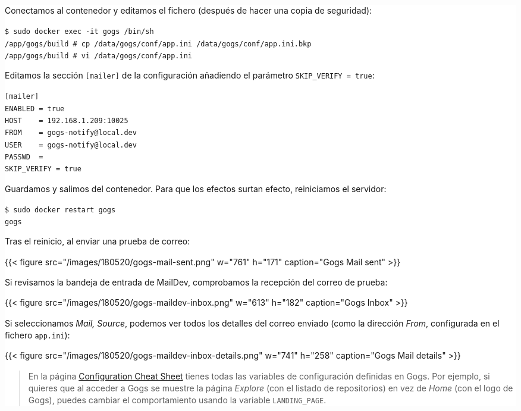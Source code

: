 Conectamos al contenedor y editamos el fichero (después de hacer una copia de seguridad):

```shell
$ sudo docker exec -it gogs /bin/sh
/app/gogs/build # cp /data/gogs/conf/app.ini /data/gogs/conf/app.ini.bkp
/app/gogs/build # vi /data/gogs/conf/app.ini
```

Editamos la sección `[mailer]` de la configuración añadiendo el parámetro `SKIP_VERIFY = true`:

```shell
[mailer]
ENABLED = true
HOST    = 192.168.1.209:10025
FROM    = gogs-notify@local.dev
USER    = gogs-notify@local.dev
PASSWD  =
SKIP_VERIFY = true
```

Guardamos y salimos del contenedor. Para que los efectos surtan efecto, reiniciamos el servidor:

```shell
$ sudo docker restart gogs
gogs
```

Tras el reinicio, al enviar una prueba de correo:

{{< figure src="/images/180520/gogs-mail-sent.png" w="761" h="171" caption="Gogs Mail sent" >}}

Si revisamos la bandeja de entrada de MailDev, comprobamos la recepción del correo de prueba:

{{< figure src="/images/180520/gogs-maildev-inbox.png" w="613" h="182" caption="Gogs Inbox" >}}

Si seleccionamos _Mail, Source_, podemos ver todos los detalles del correo enviado (como la dirección _From_, configurada en el fichero `app.ini`):

{{< figure src="/images/180520/gogs-maildev-inbox-details.png" w="741" h="258" caption="Gogs Mail details" >}}

> En la página [Configuration Cheat Sheet](https://gogs.io/docs/advanced/configuration_cheat_sheet) tienes todas las variables de configuración definidas en Gogs. Por ejemplo, si quieres que al acceder a Gogs se muestre la página _Explore_ (con el listado de repositorios) en vez de _Home_ (con el logo de Gogs), puedes cambiar el comportamiento usando la variable `LANDING_PAGE`.